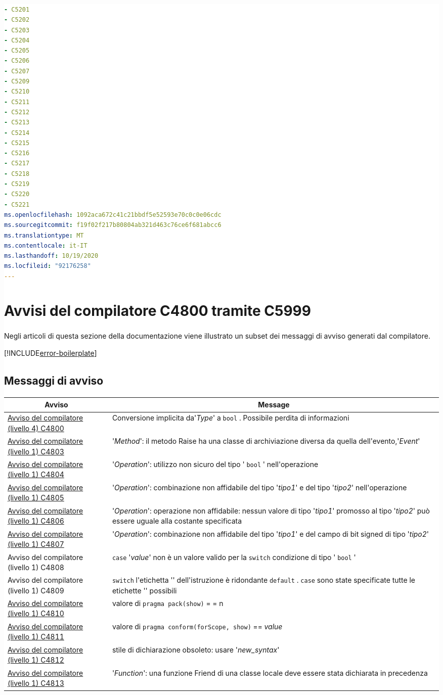 ```yaml
- C5201
- C5202
- C5203
- C5204
- C5205
- C5206
- C5207
- C5209
- C5210
- C5211
- C5212
- C5213
- C5214
- C5215
- C5216
- C5217
- C5218
- C5219
- C5220
- C5221
ms.openlocfilehash: 1092aca672c41c21bbdf5e52593e70c0c0e06cdc
ms.sourcegitcommit: f19f02f217b80804ab321d463c76ce6f681abcc6
ms.translationtype: MT
ms.contentlocale: it-IT
ms.lasthandoff: 10/19/2020
ms.locfileid: "92176258"
---
```

# <a name="compiler-warnings-c4800-through-c5999"></a>Avvisi del compilatore C4800 tramite C5999

Negli articoli di questa sezione della documentazione viene illustrato un subset dei messaggi di avviso generati dal compilatore.

[!INCLUDE[error-boilerplate](../../error-messages/includes/error-boilerplate.md)]

## <a name="warning-messages"></a>Messaggi di avviso

| Avviso | Message |
|--|--|
| [Avviso del compilatore (livello 4) C4800](compiler-warning-level-3-c4800.md) | Conversione implicita da'*Type*' a `bool` . Possibile perdita di informazioni |
| [Avviso del compilatore (livello 1) C4803](compiler-warning-level-1-c4803.md) | '*Method*': il metodo Raise ha una classe di archiviazione diversa da quella dell'evento,'*Event*' |
| [Avviso del compilatore (livello 1) C4804](compiler-warning-level-1-c4804.md) | '*Operation*': utilizzo non sicuro del tipo ' `bool` ' nell'operazione |
| [Avviso del compilatore (livello 1) C4805](compiler-warning-level-1-c4805.md) | '*Operation*': combinazione non affidabile del tipo '*tipo1*' e del tipo '*tipo2*' nell'operazione |
| [Avviso del compilatore (livello 1) C4806](compiler-warning-level-1-c4806.md) | '*Operation*': operazione non affidabile: nessun valore di tipo '*tipo1*' promosso al tipo '*tipo2*' può essere uguale alla costante specificata |
| [Avviso del compilatore (livello 1) C4807](compiler-warning-level-1-c4807.md) | '*Operation*': combinazione non affidabile del tipo '*tipo1*' e del campo di bit signed di tipo '*tipo2*' |
| Avviso del compilatore (livello 1) C4808 | `case` '*value*' non è un valore valido per la `switch` condizione di tipo ' `bool` ' |
| Avviso del compilatore (livello 1) C4809 | `switch` l'etichetta '' dell'istruzione è ridondante `default` . `case` sono state specificate tutte le etichette '' possibili |
| [Avviso del compilatore (livello 1) C4810](compiler-warning-level-1-c4810.md) | valore di `pragma pack(show)` = = n |
| [Avviso del compilatore (livello 1) C4811](compiler-warning-level-1-c4811.md) | valore di `pragma conform(forScope, show)`  ==  *value* |
| [Avviso del compilatore (livello 1) C4812](compiler-warning-level-1-c4812.md) | stile di dichiarazione obsoleto: usare '*new_syntax*' |
| [Avviso del compilatore (livello 1) C4813](compiler-warning-level-1-c4813.md) | '*Function*': una funzione Friend di una classe locale deve essere stata dichiarata in precedenza |